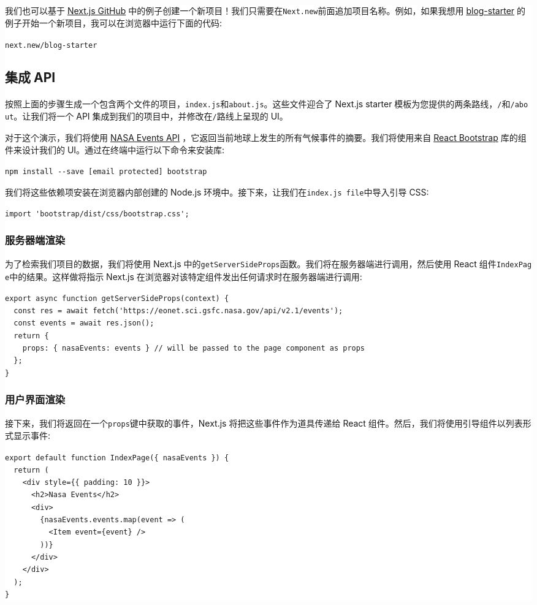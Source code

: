 我们也可以基于 [Next.js GitHub](https://github.com/vercel/next.js/tree/canary/examples) 中的例子创建一个新项目！我们只需要在`Next.new`前面追加项目名称。例如，如果我想用 [blog-starter](https://github.com/vercel/next.js/tree/canary/examples/blog-starter) 的例子开始一个新项目，我可以在浏览器中运行下面的代码:

```
next.new/blog-starter

```

## 集成 API

按照上面的步骤生成一个包含两个文件的项目，`index.js`和`about.js`。这些文件迎合了 Next.js starter 模板为您提供的两条路线，`/`和`/about`。让我们将一个 API 集成到我们的项目中，并修改在`/`路线上呈现的 UI。

对于这个演示，我们将使用 [NASA Events API](https://eonet.sci.gsfc.nasa.gov/api/v2.1/events) ，它返回当前地球上发生的所有气候事件的摘要。我们将使用来自 [React Bootstrap](https://react-bootstrap.github.io) 库的组件来设计我们的 UI。通过在终端中运行以下命令来安装库:

```
npm install --save [email protected] bootstrap

```

我们将这些依赖项安装在浏览器内部创建的 Node.js 环境中。接下来，让我们在`index.js file`中导入引导 CSS:

```
import 'bootstrap/dist/css/bootstrap.css';

```

### 服务器端渲染

为了检索我们项目的数据，我们将使用 Next.js 中的`getServerSideProps`函数。我们将在服务器端进行调用，然后使用 React 组件`IndexPage`中的结果。这样做将指示 Next.js 在浏览器对该特定组件发出任何请求时在服务器端进行调用:

```
export async function getServerSideProps(context) {
  const res = await fetch('https://eonet.sci.gsfc.nasa.gov/api/v2.1/events');
  const events = await res.json();
  return {
    props: { nasaEvents: events } // will be passed to the page component as props
  };
}

```

### 用户界面渲染

接下来，我们将返回在一个`props`键中获取的事件，Next.js 将把这些事件作为道具传递给 React 组件。然后，我们将使用引导组件以列表形式显示事件:

```
export default function IndexPage({ nasaEvents }) {
  return (
    <div style={{ padding: 10 }}>
      <h2>Nasa Events</h2>
      <div>
        {nasaEvents.events.map(event => (
          <Item event={event} />
        ))}
      </div>
    </div>
  );
}

```
